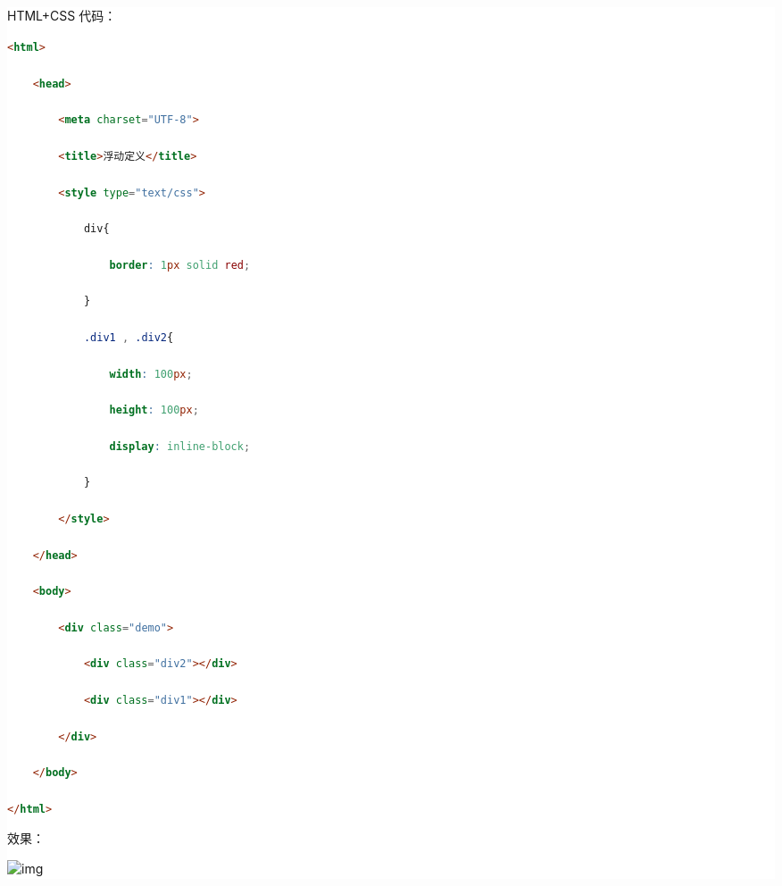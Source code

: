 HTML+CSS 代码：

<!DOCTYPE html>
```html
<html>

    <head>

        <meta charset="UTF-8">

        <title>浮动定义</title>
    
        <style type="text/css">
    
            div{
    
                border: 1px solid red;
    
            }
    
            .div1 , .div2{
    
                width: 100px;
    
                height: 100px;
    
                display: inline-block;
    
            }
    
        </style>
    
    </head>
    
    <body>
    
        <div class="demo">
    
            <div class="div2"></div>
    
            <div class="div1"></div>
    
        </div>
    
    </body>    

</html>
```

效果：

![img](https://pg12138.oss-cn-beijing.aliyuncs.com/img/in-post/2019-6-24/clip_image003.png)
